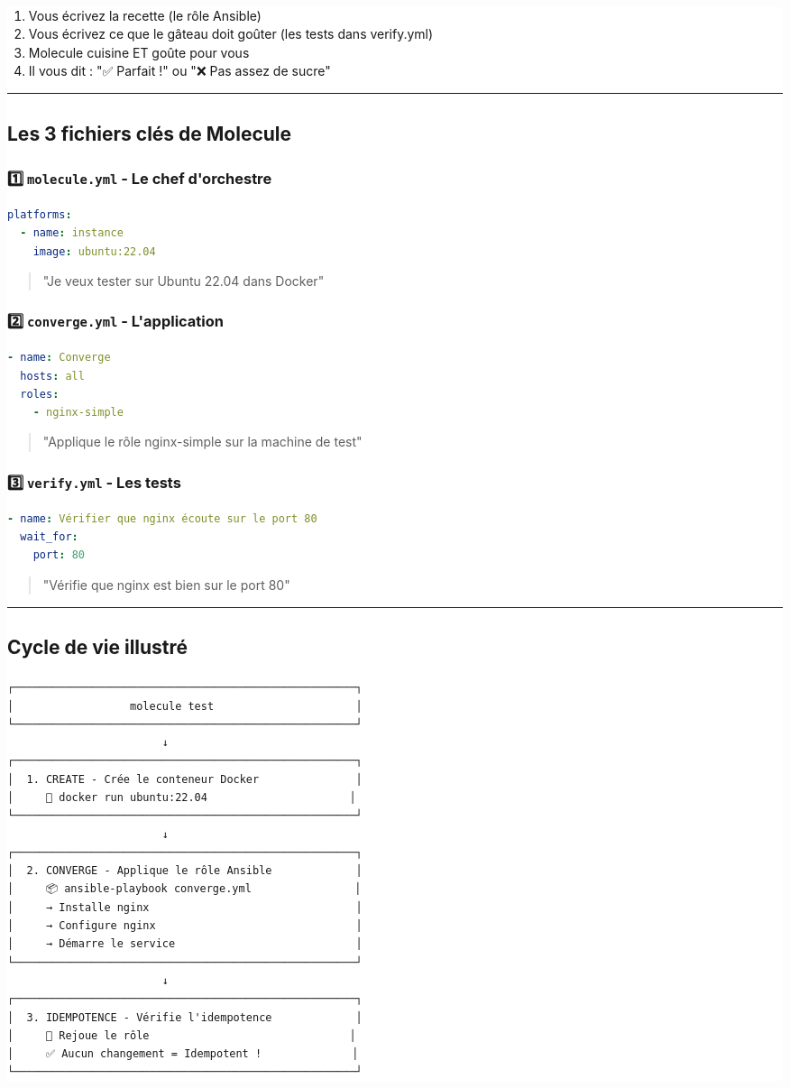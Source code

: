 1. Vous écrivez la recette (le rôle Ansible)
2. Vous écrivez ce que le gâteau doit goûter (les tests dans verify.yml)
3. Molecule cuisine ET goûte pour vous
4. Il vous dit : "✅ Parfait !" ou "❌ Pas assez de sucre"

---

## Les 3 fichiers clés de Molecule

### 1️⃣ `molecule.yml` - Le chef d'orchestre

```yaml
platforms:
  - name: instance
    image: ubuntu:22.04
```

> "Je veux tester sur Ubuntu 22.04 dans Docker"

### 2️⃣ `converge.yml` - L'application

```yaml
- name: Converge
  hosts: all
  roles:
    - nginx-simple
```

> "Applique le rôle nginx-simple sur la machine de test"

### 3️⃣ `verify.yml` - Les tests

```yaml
- name: Vérifier que nginx écoute sur le port 80
  wait_for:
    port: 80
```

> "Vérifie que nginx est bien sur le port 80"

---

## Cycle de vie illustré

```
┌─────────────────────────────────────────────────────┐
│                  molecule test                      │
└─────────────────────────────────────────────────────┘
                        ↓
┌─────────────────────────────────────────────────────┐
│  1. CREATE - Crée le conteneur Docker               │
│     🐳 docker run ubuntu:22.04                      │
└─────────────────────────────────────────────────────┘
                        ↓
┌─────────────────────────────────────────────────────┐
│  2. CONVERGE - Applique le rôle Ansible             │
│     📦 ansible-playbook converge.yml                │
│     → Installe nginx                                │
│     → Configure nginx                               │
│     → Démarre le service                            │
└─────────────────────────────────────────────────────┘
                        ↓
┌─────────────────────────────────────────────────────┐
│  3. IDEMPOTENCE - Vérifie l'idempotence             │
│     🔁 Rejoue le rôle                               │
│     ✅ Aucun changement = Idempotent !              │
└─────────────────────────────────────────────────────┘
```